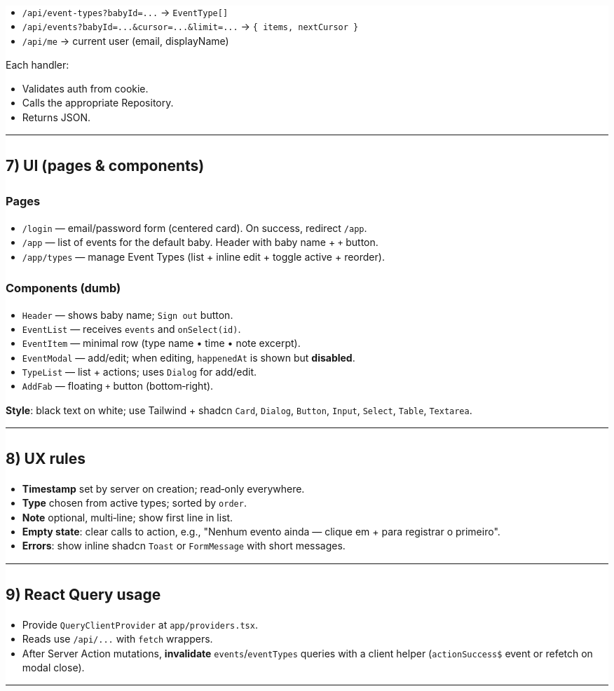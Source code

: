 - `/api/event-types?babyId=...` → `EventType[]`
- `/api/events?babyId=...&cursor=...&limit=...` → `{ items, nextCursor }`
- `/api/me` → current user (email, displayName)

Each handler:

- Validates auth from cookie.
- Calls the appropriate Repository.
- Returns JSON.

---

## 7) UI (pages & components)

### Pages

- `/login` — email/password form (centered card). On success, redirect `/app`.
- `/app` — list of events for the default baby. Header with baby name + `+` button.
- `/app/types` — manage Event Types (list + inline edit + toggle active + reorder).

### Components (dumb)

- `Header` — shows baby name; `Sign out` button.
- `EventList` — receives `events` and `onSelect(id)`.
- `EventItem` — minimal row (type name • time • note excerpt).
- `EventModal` — add/edit; when editing, `happenedAt` is shown but **disabled**.
- `TypeList` — list + actions; uses `Dialog` for add/edit.
- `AddFab` — floating `+` button (bottom‑right).

**Style**: black text on white; use Tailwind + shadcn `Card`, `Dialog`, `Button`, `Input`, `Select`, `Table`, `Textarea`.

---

## 8) UX rules

- **Timestamp** set by server on creation; read‑only everywhere.
- **Type** chosen from active types; sorted by `order`.
- **Note** optional, multi‑line; show first line in list.
- **Empty state**: clear calls to action, e.g., "Nenhum evento ainda — clique em + para registrar o primeiro".
- **Errors**: show inline shadcn `Toast` or `FormMessage` with short messages.

---

## 9) React Query usage

- Provide `QueryClientProvider` at `app/providers.tsx`.
- Reads use `/api/...` with `fetch` wrappers.
- After Server Action mutations, **invalidate** `events`/`eventTypes` queries with a client helper (`actionSuccess$` event or refetch on modal close).

---
